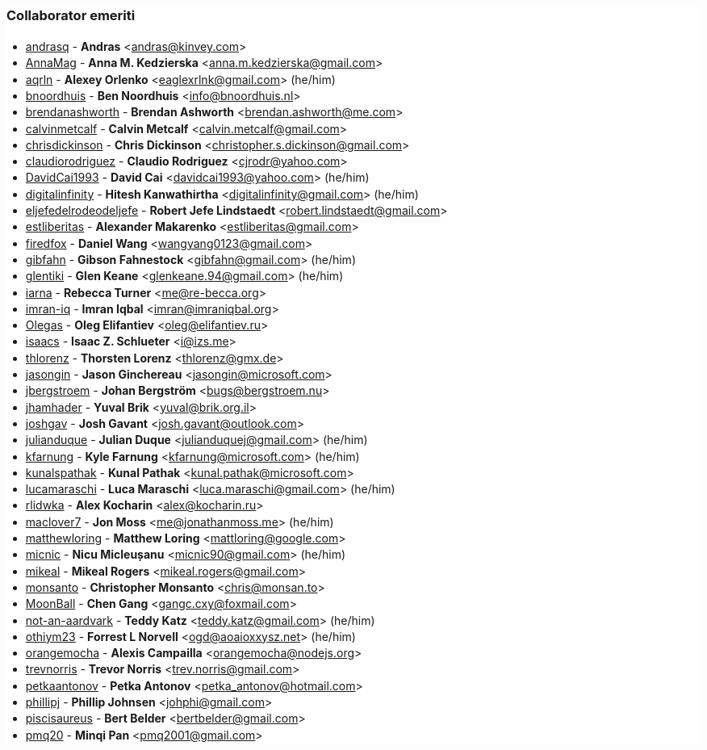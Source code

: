 ### Collaborator emeriti

* [andrasq](https://github.com/andrasq) - **Andras** &lt;andras@kinvey.com&gt;
* [AnnaMag](https://github.com/AnnaMag) - **Anna M. Kedzierska** &lt;anna.m.kedzierska@gmail.com&gt;
* [aqrln](https://github.com/aqrln) - **Alexey Orlenko** &lt;eaglexrlnk@gmail.com&gt; (he/him)
* [bnoordhuis](https://github.com/bnoordhuis) - **Ben Noordhuis** &lt;info@bnoordhuis.nl&gt;
* [brendanashworth](https://github.com/brendanashworth) - **Brendan Ashworth** &lt;brendan.ashworth@me.com&gt;
* [calvinmetcalf](https://github.com/calvinmetcalf) - **Calvin Metcalf** &lt;calvin.metcalf@gmail.com&gt;
* [chrisdickinson](https://github.com/chrisdickinson) - **Chris Dickinson** &lt;christopher.s.dickinson@gmail.com&gt;
* [claudiorodriguez](https://github.com/claudiorodriguez) - **Claudio Rodriguez** &lt;cjrodr@yahoo.com&gt;
* [DavidCai1993](https://github.com/DavidCai1993) - **David Cai** &lt;davidcai1993@yahoo.com&gt; (he/him)
* [digitalinfinity](https://github.com/digitalinfinity) - **Hitesh Kanwathirtha** &lt;digitalinfinity@gmail.com&gt; (he/him)
* [eljefedelrodeodeljefe](https://github.com/eljefedelrodeodeljefe) - **Robert Jefe Lindstaedt** &lt;robert.lindstaedt@gmail.com&gt;
* [estliberitas](https://github.com/estliberitas) - **Alexander Makarenko** &lt;estliberitas@gmail.com&gt;
* [firedfox](https://github.com/firedfox) - **Daniel Wang** &lt;wangyang0123@gmail.com&gt;
* [gibfahn](https://github.com/gibfahn) - **Gibson Fahnestock** &lt;gibfahn@gmail.com&gt; (he/him)
* [glentiki](https://github.com/glentiki) - **Glen Keane** &lt;glenkeane.94@gmail.com&gt; (he/him)
* [iarna](https://github.com/iarna) - **Rebecca Turner** &lt;me@re-becca.org&gt;
* [imran-iq](https://github.com/imran-iq) - **Imran Iqbal** &lt;imran@imraniqbal.org&gt;
* [Olegas](https://github.com/Olegas) - **Oleg Elifantiev** &lt;oleg@elifantiev.ru&gt;
* [isaacs](https://github.com/isaacs) - **Isaac Z. Schlueter** &lt;i@izs.me&gt;
* [thlorenz](https://github.com/thlorenz) - **Thorsten Lorenz** &lt;thlorenz@gmx.de&gt;
* [jasongin](https://github.com/jasongin) - **Jason Ginchereau** &lt;jasongin@microsoft.com&gt;
* [jbergstroem](https://github.com/jbergstroem) - **Johan Bergström** &lt;bugs@bergstroem.nu&gt;
* [jhamhader](https://github.com/jhamhader) - **Yuval Brik** &lt;yuval@brik.org.il&gt;
* [joshgav](https://github.com/joshgav) - **Josh Gavant** &lt;josh.gavant@outlook.com&gt;
* [julianduque](https://github.com/julianduque) - **Julian Duque** &lt;julianduquej@gmail.com&gt; (he/him)
* [kfarnung](https://github.com/kfarnung) - **Kyle Farnung** &lt;kfarnung@microsoft.com&gt; (he/him)
* [kunalspathak](https://github.com/kunalspathak) - **Kunal Pathak** &lt;kunal.pathak@microsoft.com&gt;
* [lucamaraschi](https://github.com/lucamaraschi) - **Luca Maraschi** &lt;luca.maraschi@gmail.com&gt; (he/him)
* [rlidwka](https://github.com/rlidwka) - **Alex Kocharin** &lt;alex@kocharin.ru&gt;
* [maclover7](https://github.com/maclover7) - **Jon Moss** &lt;me@jonathanmoss.me&gt; (he/him)
* [matthewloring](https://github.com/matthewloring) - **Matthew Loring** &lt;mattloring@google.com&gt;
* [micnic](https://github.com/micnic) - **Nicu Micleușanu** &lt;micnic90@gmail.com&gt; (he/him)
* [mikeal](https://github.com/mikeal) - **Mikeal Rogers** &lt;mikeal.rogers@gmail.com&gt;
* [monsanto](https://github.com/monsanto) - **Christopher Monsanto** &lt;chris@monsan.to&gt;
* [MoonBall](https://github.com/MoonBall) - **Chen Gang** &lt;gangc.cxy@foxmail.com&gt;
* [not-an-aardvark](https://github.com/not-an-aardvark) - **Teddy Katz** &lt;teddy.katz@gmail.com&gt; (he/him)
* [othiym23](https://github.com/othiym23) - **Forrest L Norvell** &lt;ogd@aoaioxxysz.net&gt; (he/him)
* [orangemocha](https://github.com/orangemocha) - **Alexis Campailla** &lt;orangemocha@nodejs.org&gt;
* [trevnorris](https://github.com/trevnorris) - **Trevor Norris** &lt;trev.norris@gmail.com&gt;
* [petkaantonov](https://github.com/petkaantonov) - **Petka Antonov** &lt;petka_antonov@hotmail.com&gt;
* [phillipj](https://github.com/phillipj) - **Phillip Johnsen** &lt;johphi@gmail.com&gt;
* [piscisaureus](https://github.com/piscisaureus) - **Bert Belder** &lt;bertbelder@gmail.com&gt;
* [pmq20](https://github.com/pmq20) - **Minqi Pan** &lt;pmq2001@gmail.com&gt;